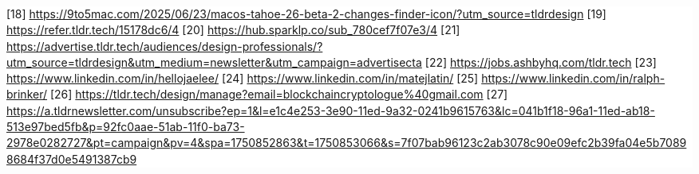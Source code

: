 [18] https://9to5mac.com/2025/06/23/macos-tahoe-26-beta-2-changes-finder-icon/?utm_source=tldrdesign
[19] https://refer.tldr.tech/15178dc6/4
[20] https://hub.sparklp.co/sub_780cef7f07e3/4
[21] https://advertise.tldr.tech/audiences/design-professionals/?utm_source=tldrdesign&utm_medium=newsletter&utm_campaign=advertisecta
[22] https://jobs.ashbyhq.com/tldr.tech
[23] https://www.linkedin.com/in/hellojaelee/
[24] https://www.linkedin.com/in/matejlatin/
[25] https://www.linkedin.com/in/ralph-brinker/
[26] https://tldr.tech/design/manage?email=blockchaincryptologue%40gmail.com
[27] https://a.tldrnewsletter.com/unsubscribe?ep=1&l=e1c4e253-3e90-11ed-9a32-0241b9615763&lc=041b1f18-96a1-11ed-ab18-513e97bed5fb&p=92fc0aae-51ab-11f0-ba73-2978e0282727&pt=campaign&pv=4&spa=1750852863&t=1750853066&s=7f07bab96123c2ab3078c90e09efc2b39fa04e5b70898684f37d0e5491387cb9